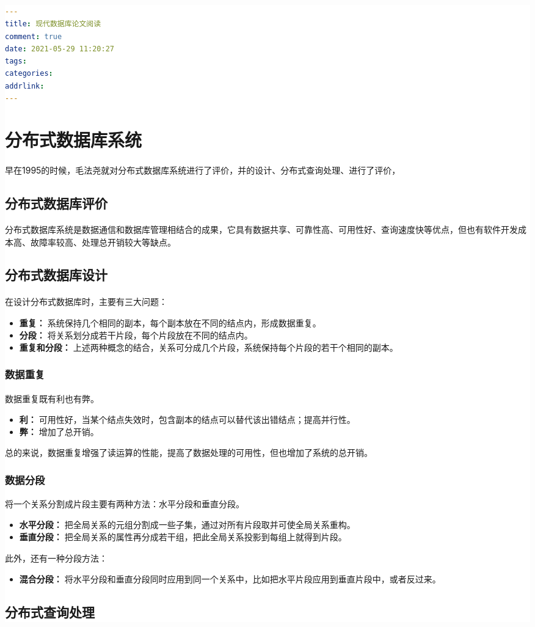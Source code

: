 ```yaml
---
title: 现代数据库论文阅读
comment: true
date: 2021-05-29 11:20:27
tags:
categories:
addrlink:
---
```


# 分布式数据库系统

早在1995的时候，毛法尧就对分布式数据库系统进行了评价，并的设计、分布式查询处理、进行了评价，

## 分布式数据库评价

分布式数据库系统是数据通信和数据库管理相结合的成果，它具有数据共享、可靠性高、可用性好、查询速度快等优点，但也有软件开发成本高、故障率较高、处理总开销较大等缺点。

## 分布式数据库设计

在设计分布式数据库时，主要有三大问题：

- **重复：** 系统保持几个相同的副本，每个副本放在不同的结点内，形成数据重复。
- **分段：** 将关系划分成若干片段，每个片段放在不同的结点内。
- **重复和分段：** 上述两种概念的结合，关系可分成几个片段，系统保持每个片段的若干个相同的副本。



### 数据重复

数据重复既有利也有弊。

- **利：** 可用性好，当某个结点失效时，包含副本的结点可以替代该出错结点；提高并行性。
- **弊：** 增加了总开销。

总的来说，数据重复增强了读运算的性能，提高了数据处理的可用性，但也增加了系统的总开销。



### 数据分段

将一个关系分割成片段主要有两种方法：水平分段和垂直分段。

- **水平分段：** 把全局关系的元组分割成一些子集，通过对所有片段取并可使全局关系重构。
- **垂直分段：** 把全局关系的属性再分成若干组，把此全局关系投影到每组上就得到片段。

此外，还有一种分段方法：

- **混合分段：** 将水平分段和垂直分段同时应用到同一个关系中，比如把水平片段应用到垂直片段中，或者反过来。



## 分布式查询处理
